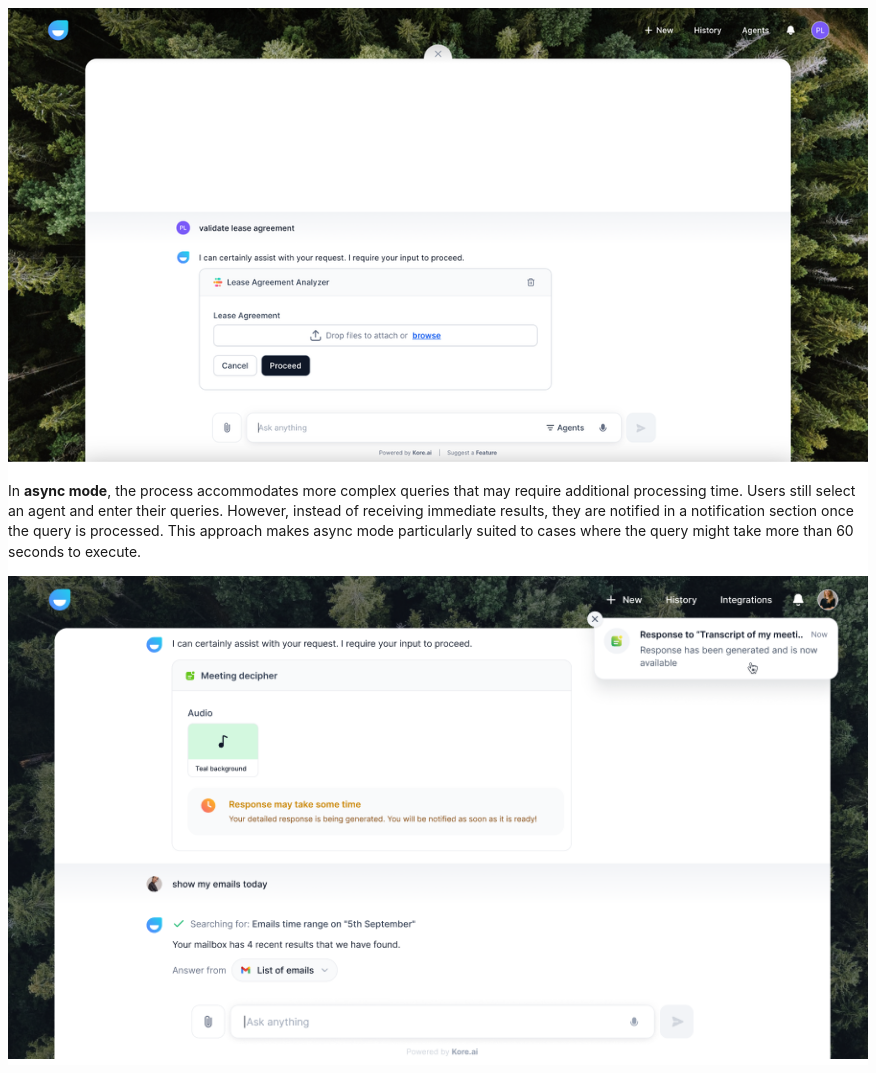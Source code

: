 ![](images/sync_mode.png)

In **async mode**, the process accommodates more complex queries that may
require additional processing time. Users still select an agent and enter their
queries. However, instead of receiving immediate results, they are
notified in a notification section once the query is processed. This approach
makes async mode particularly suited to cases where the query might take more
than 60 seconds to execute.

![](images/async_mode.png)
